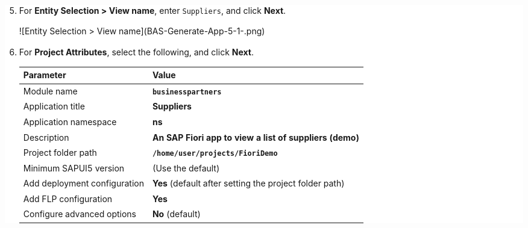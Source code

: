 5. For **Entity Selection > View name**, enter `Suppliers`, and click **Next**.

    <!-- border -->![Entity Selection > View name](BAS-Generate-App-5-1-.png)

6. For **Project Attributes**, select the following, and click **Next**.

    | Parameter | Value |
    |:----------|:------|
    | Module name | **`businesspartners`** |
    | Application title | **Suppliers** |
    | Application namespace | **ns** |
    | Description | **An SAP Fiori app to view a list of suppliers (demo)** |
    | Project folder path | **`/home/user/projects/FioriDemo`** |
    | Minimum SAPUI5 version | (Use the default) |
    | Add deployment configuration | **Yes** (default after setting the project folder path)|
    | Add FLP configuration | **Yes** |
    | Configure advanced options | **No** (default) |
